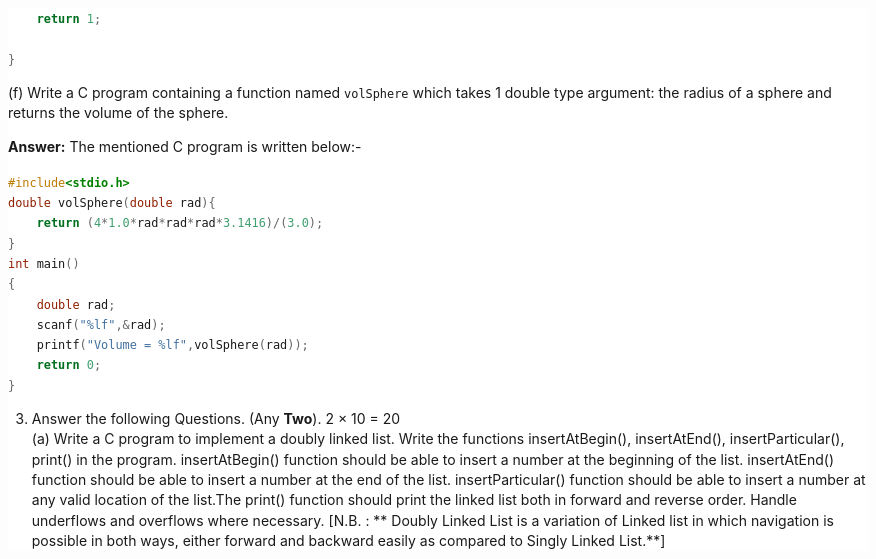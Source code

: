 ```c
    return 1;

}
```

\(f\) Write a C program containing a function named `volSphere` which takes 1 double type argument: the radius of a sphere and returns the volume of the sphere.

**Answer:** The mentioned C program is written below:-

```c
#include<stdio.h>
double volSphere(double rad){
    return (4*1.0*rad*rad*rad*3.1416)/(3.0);
}
int main()
{
    double rad;
    scanf("%lf",&rad);
    printf("Volume = %lf",volSphere(rad));
    return 0;
}
```

 3. Answer the following Questions. \(Any **Two**\). 2 × 10 = 20  
 \(a\) Write a C program to implement a doubly linked list. Write the functions insertAtBegin\(\), insertAtEnd\(\), insertParticular\(\), print\(\) in the program. insertAtBegin\(\) function should be able to insert a number at the beginning of the list. insertAtEnd\(\) function should be able to insert a number at the end of the list. insertParticular\(\) function should be able to insert a number at any valid location of the list.The print\(\) function should print the linked list both in forward and reverse order. Handle underflows and overflows where necessary. \[N.B. : \*\* Doubly Linked List is a variation of Linked list in which navigation is possible in both ways, either forward and backward easily as compared to Singly Linked List.\*\*\]  